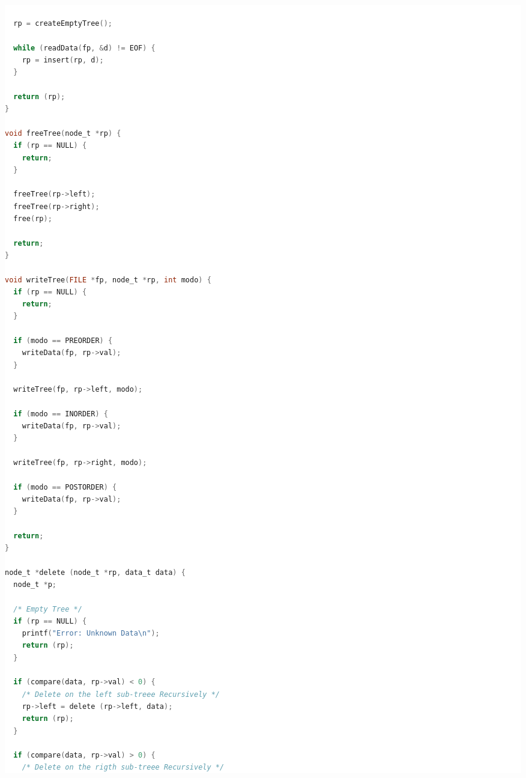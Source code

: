 ```c

  rp = createEmptyTree();

  while (readData(fp, &d) != EOF) {
    rp = insert(rp, d);
  }

  return (rp);
}

void freeTree(node_t *rp) {
  if (rp == NULL) {
    return;
  }

  freeTree(rp->left);
  freeTree(rp->right);
  free(rp);

  return;
}

void writeTree(FILE *fp, node_t *rp, int modo) {
  if (rp == NULL) {
    return;
  }

  if (modo == PREORDER) {
    writeData(fp, rp->val);
  }

  writeTree(fp, rp->left, modo);

  if (modo == INORDER) {
    writeData(fp, rp->val);
  }

  writeTree(fp, rp->right, modo);

  if (modo == POSTORDER) {
    writeData(fp, rp->val);
  }

  return;
}

node_t *delete (node_t *rp, data_t data) {
  node_t *p;

  /* Empty Tree */
  if (rp == NULL) {
    printf("Error: Unknown Data\n");
    return (rp);
  }

  if (compare(data, rp->val) < 0) {
    /* Delete on the left sub-treee Recursively */
    rp->left = delete (rp->left, data);
    return (rp);
  }

  if (compare(data, rp->val) > 0) {
    /* Delete on the rigth sub-treee Recursively */
```